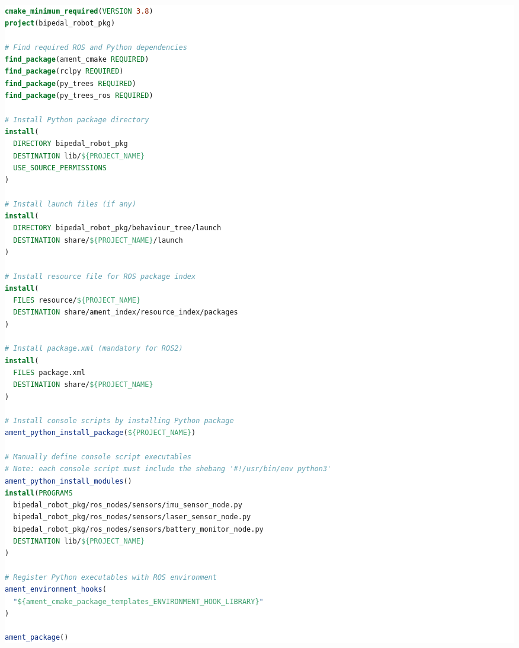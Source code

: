 ```CMake
cmake_minimum_required(VERSION 3.8)
project(bipedal_robot_pkg)

# Find required ROS and Python dependencies
find_package(ament_cmake REQUIRED)
find_package(rclpy REQUIRED)
find_package(py_trees REQUIRED)
find_package(py_trees_ros REQUIRED)

# Install Python package directory
install(
  DIRECTORY bipedal_robot_pkg
  DESTINATION lib/${PROJECT_NAME}
  USE_SOURCE_PERMISSIONS
)

# Install launch files (if any)
install(
  DIRECTORY bipedal_robot_pkg/behaviour_tree/launch
  DESTINATION share/${PROJECT_NAME}/launch
)

# Install resource file for ROS package index
install(
  FILES resource/${PROJECT_NAME}
  DESTINATION share/ament_index/resource_index/packages
)

# Install package.xml (mandatory for ROS2)
install(
  FILES package.xml
  DESTINATION share/${PROJECT_NAME}
)

# Install console scripts by installing Python package
ament_python_install_package(${PROJECT_NAME})

# Manually define console script executables
# Note: each console script must include the shebang '#!/usr/bin/env python3'
ament_python_install_modules()
install(PROGRAMS
  bipedal_robot_pkg/ros_nodes/sensors/imu_sensor_node.py
  bipedal_robot_pkg/ros_nodes/sensors/laser_sensor_node.py
  bipedal_robot_pkg/ros_nodes/sensors/battery_monitor_node.py
  DESTINATION lib/${PROJECT_NAME}
)

# Register Python executables with ROS environment
ament_environment_hooks(
  "${ament_cmake_package_templates_ENVIRONMENT_HOOK_LIBRARY}"
)

ament_package()
```
